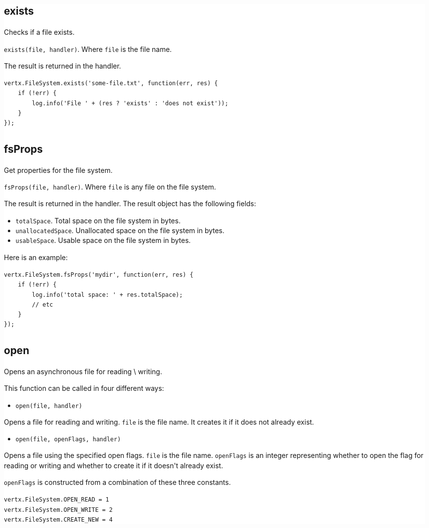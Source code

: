 ## exists

Checks if a file exists.

`exists(file, handler)`. Where `file` is the file name.

The result is returned in the handler.

    vertx.FileSystem.exists('some-file.txt', function(err, res) {
        if (!err) {
            log.info('File ' + (res ? 'exists' : 'does not exist'));
        }
    });

## fsProps

Get properties for the file system.

`fsProps(file, handler)`. Where `file` is any file on the file system.

The result is returned in the handler. The result object has the following fields:

* `totalSpace`. Total space on the file system in bytes.
* `unallocatedSpace`. Unallocated space on the file system in bytes.
* `usableSpace`. Usable space on the file system in bytes.

Here is an example:

    vertx.FileSystem.fsProps('mydir', function(err, res) {
        if (!err) {
            log.info('total space: ' + res.totalSpace);
            // etc
        }
    });


## open

Opens an asynchronous file for reading \ writing.

This function can be called in four different ways:

* `open(file, handler)`

Opens a file for reading and writing. `file` is the file name. It creates it if it does not already exist.

* `open(file, openFlags, handler)`

Opens a file using the specified open flags. `file` is the file name. `openFlags` is an integer representing whether to open the flag for reading or writing and whether to create it if it doesn't already exist.

`openFlags` is constructed from a combination of these three constants.

    vertx.FileSystem.OPEN_READ = 1
    vertx.FileSystem.OPEN_WRITE = 2
    vertx.FileSystem.CREATE_NEW = 4
  